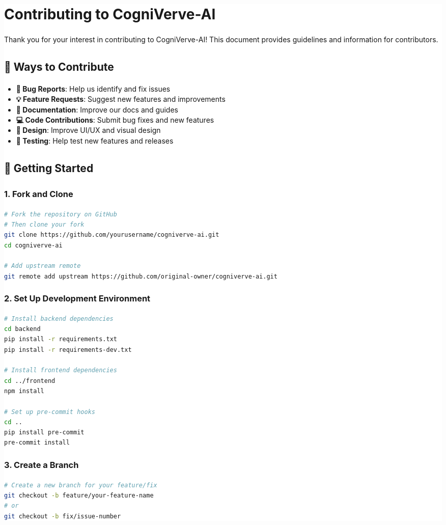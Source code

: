 # Contributing to CogniVerve-AI

Thank you for your interest in contributing to CogniVerve-AI! This document provides guidelines and information for contributors.

## 🌟 Ways to Contribute

- **🐛 Bug Reports**: Help us identify and fix issues
- **💡 Feature Requests**: Suggest new features and improvements
- **📝 Documentation**: Improve our docs and guides
- **💻 Code Contributions**: Submit bug fixes and new features
- **🎨 Design**: Improve UI/UX and visual design
- **🧪 Testing**: Help test new features and releases

## 🚀 Getting Started

### 1. Fork and Clone

```bash
# Fork the repository on GitHub
# Then clone your fork
git clone https://github.com/yourusername/cogniverve-ai.git
cd cogniverve-ai

# Add upstream remote
git remote add upstream https://github.com/original-owner/cogniverve-ai.git
```

### 2. Set Up Development Environment

```bash
# Install backend dependencies
cd backend
pip install -r requirements.txt
pip install -r requirements-dev.txt

# Install frontend dependencies
cd ../frontend
npm install

# Set up pre-commit hooks
cd ..
pip install pre-commit
pre-commit install
```

### 3. Create a Branch

```bash
# Create a new branch for your feature/fix
git checkout -b feature/your-feature-name
# or
git checkout -b fix/issue-number
```
